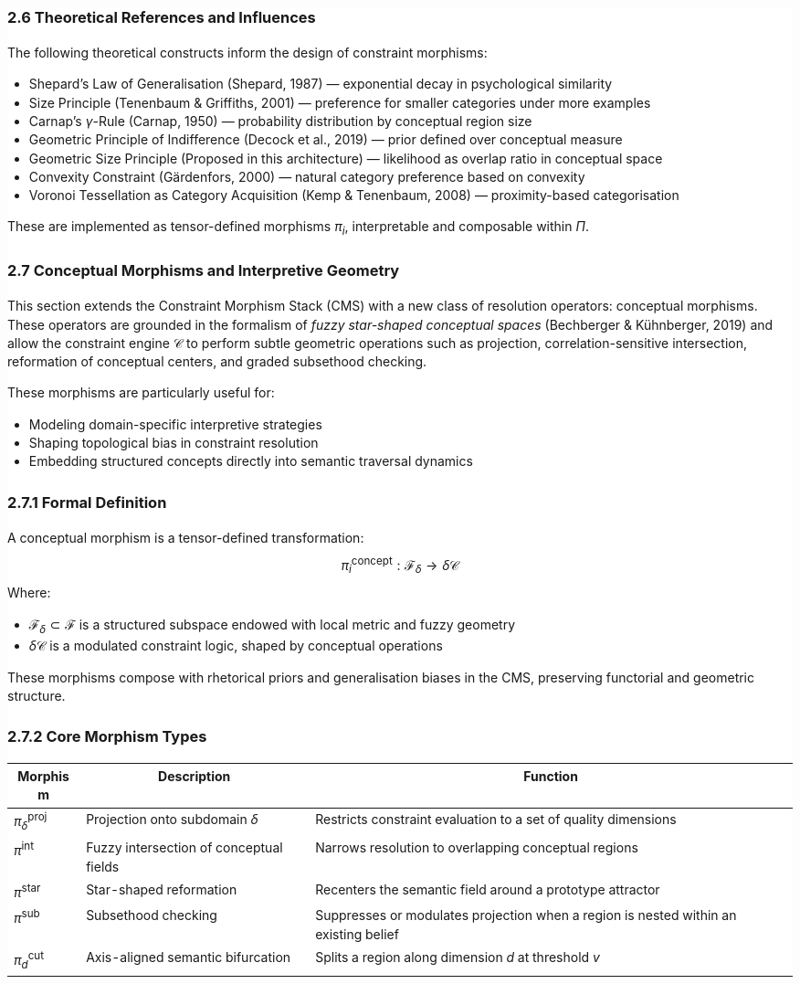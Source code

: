### 2.6 Theoretical References and Influences

The following theoretical constructs inform the design of constraint morphisms:
- Shepard’s Law of Generalisation (Shepard, 1987) — exponential decay in psychological similarity
- Size Principle (Tenenbaum & Griffiths, 2001) — preference for smaller categories under more examples
- Carnap’s $\gamma$-Rule (Carnap, 1950) — probability distribution by conceptual region size
- Geometric Principle of Indifference (Decock et al., 2019) — prior defined over conceptual measure
- Geometric Size Principle (Proposed in this architecture) — likelihood as overlap ratio in conceptual space
- Convexity Constraint (Gärdenfors, 2000) — natural category preference based on convexity
- Voronoi Tessellation as Category Acquisition (Kemp & Tenenbaum, 2008) — proximity-based categorisation

These are implemented as tensor-defined morphisms $\pi_i$, interpretable and composable within $\Pi$.

### 2.7 Conceptual Morphisms and Interpretive Geometry

This section extends the Constraint Morphism Stack (CMS) with a new class of resolution operators: conceptual morphisms. These operators are grounded in the formalism of *fuzzy star-shaped conceptual spaces* (Bechberger & Kühnberger, 2019) and allow the constraint engine $\mathcal{C}$ to perform subtle geometric operations such as projection, correlation-sensitive intersection, reformation of conceptual centers, and graded subsethood checking.

These morphisms are particularly useful for:
- Modeling domain-specific interpretive strategies
- Shaping topological bias in constraint resolution
- Embedding structured concepts directly into semantic traversal dynamics

### 2.7.1 Formal Definition

A conceptual morphism is a tensor-defined transformation:
$$
\pi^{\text{concept}}_i : \mathcal{F}_\delta \to \delta \mathcal{C}
$$
Where:
- $\mathcal{F}_\delta \subset \mathcal{F}$ is a structured subspace endowed with local metric and fuzzy geometry
- $\delta \mathcal{C}$ is a modulated constraint logic, shaped by conceptual operations

These morphisms compose with rhetorical priors and generalisation biases in the CMS, preserving functorial and geometric structure.

### 2.7.2 Core Morphism Types

| Morphism | Description | Function |
|----------|-------------|----------|
| $\pi^{\text{proj}}_\delta$ | Projection onto subdomain $\delta$ | Restricts constraint evaluation to a set of quality dimensions |
| $\pi^{\text{int}}$ | Fuzzy intersection of conceptual fields | Narrows resolution to overlapping conceptual regions |
| $\pi^{\text{star}}$ | Star-shaped reformation | Recenters the semantic field around a prototype attractor |
| $\pi^{\text{sub}}$ | Subsethood checking | Suppresses or modulates projection when a region is nested within an existing belief |
| $\pi^{\text{cut}}_d$ | Axis-aligned semantic bifurcation | Splits a region along dimension $d$ at threshold $v$ |
